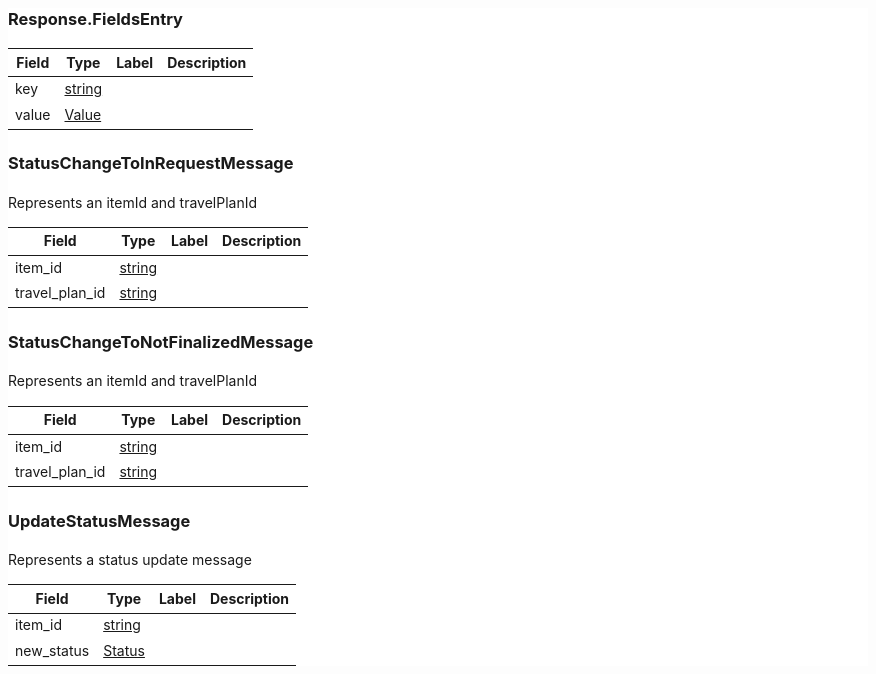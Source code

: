 




<a name="itemPosts.Response.FieldsEntry"></a>

### Response.FieldsEntry



| Field | Type | Label | Description |
| ----- | ---- | ----- | ----------- |
| key | [string](#string) |  |  |
| value | [Value](#itemPosts.Value) |  |  |






<a name="itemPosts.StatusChangeToInRequestMessage"></a>

### StatusChangeToInRequestMessage
Represents an itemId and travelPlanId


| Field | Type | Label | Description |
| ----- | ---- | ----- | ----------- |
| item_id | [string](#string) |  |  |
| travel_plan_id | [string](#string) |  |  |






<a name="itemPosts.StatusChangeToNotFinalizedMessage"></a>

### StatusChangeToNotFinalizedMessage
Represents an itemId and travelPlanId


| Field | Type | Label | Description |
| ----- | ---- | ----- | ----------- |
| item_id | [string](#string) |  |  |
| travel_plan_id | [string](#string) |  |  |






<a name="itemPosts.UpdateStatusMessage"></a>

### UpdateStatusMessage
Represents a status update message


| Field | Type | Label | Description |
| ----- | ---- | ----- | ----------- |
| item_id | [string](#string) |  |  |
| new_status | [Status](#Status) |  |  |
